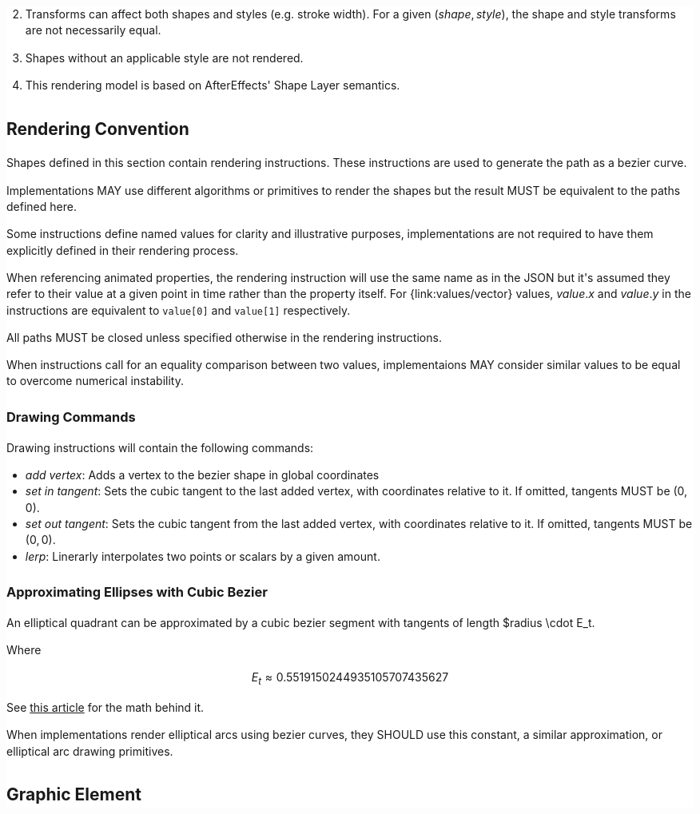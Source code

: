 2. Transforms can affect both shapes and styles (e.g. stroke width).  For a given $(shape, style)$,
the shape and style transforms are not necessarily equal.

3. Shapes without an applicable style are not rendered.

4. This rendering model is based on AfterEffects' Shape Layer semantics.

## Rendering Convention

Shapes defined in this section contain rendering instructions.
These instructions are used to generate the path as a bezier curve.

Implementations MAY use different algorithms or primitives to render
the shapes but the result MUST be equivalent to the paths defined here.

Some instructions define named values for clarity and illustrative purposes,
implementations are not required to have them explicitly defined in
their rendering process.

When referencing animated properties, the rendering instruction will
use the same name as in the JSON but it's assumed they refer to their
value at a given point in time rather than the property itself.
For {link:values/vector} values, $value.x$ and $value.y$ in
the instructions are equivalent to `value[0]` and `value[1]` respectively.

All paths MUST be closed unless specified otherwise in the rendering instructions.

When instructions call for an equality comparison between two values,
implementaions MAY consider similar values to be equal to overcome numerical instability.

### Drawing Commands

Drawing instructions will contain the following commands:

* _add vertex_: Adds a vertex to the bezier shape in global coordinates
* _set in tangent_: Sets the cubic tangent to the last added vertex, with coordinates relative to it.  If omitted, tangents MUST be $(0, 0)$.
* _set out tangent_: Sets the cubic tangent from the last added vertex, with coordinates relative to it.  If omitted, tangents MUST be $(0, 0)$.
* _lerp_: Linerarly interpolates two points or scalars by a given amount.


### Approximating Ellipses with Cubic Bezier

An elliptical quadrant can be approximated by a cubic bezier segment
with tangents of length $radius \cdot E_t.

Where

$$E_t \approx 0.5519150244935105707435627$$

See [this article](https://spencermortensen.com/articles/bezier-circle/) for the math behind it.

When implementations render elliptical arcs using bezier curves, they SHOULD
use this constant, a similar approximation, or elliptical arc drawing primitives.


<h2 id="graphic-element">Graphic Element</h2>
